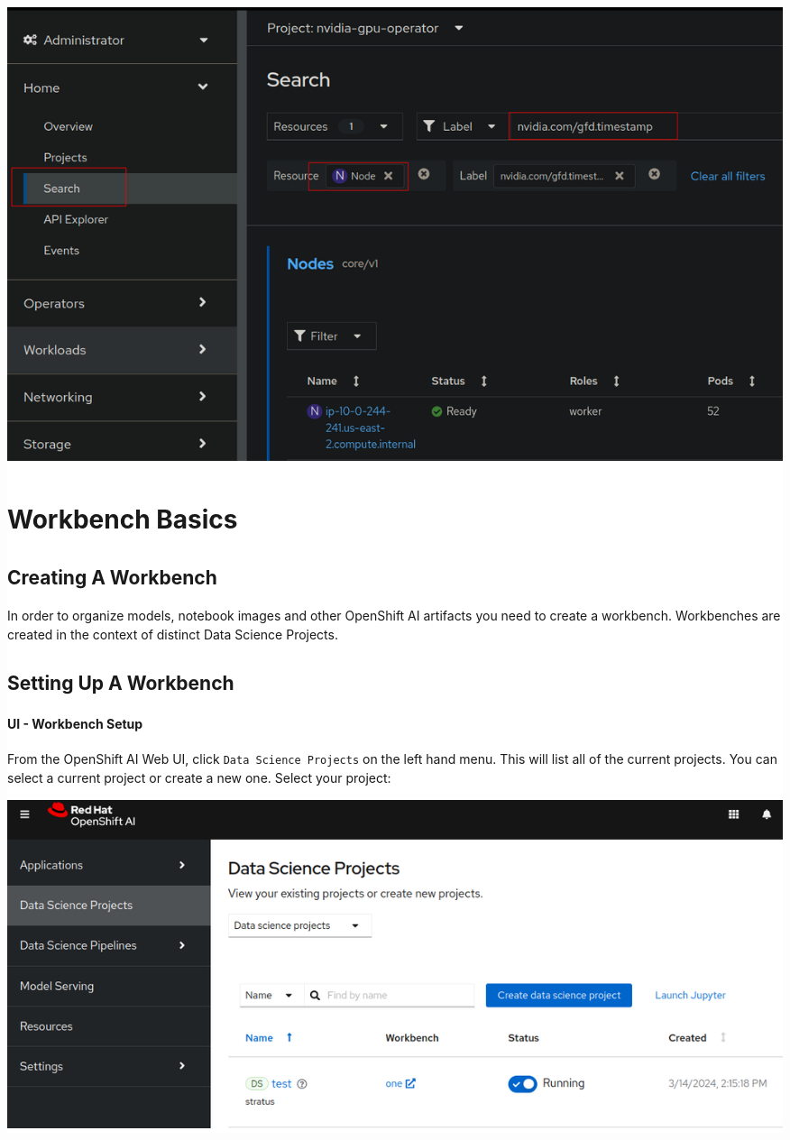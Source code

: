 ![gfd1](../images/ai_nvidia_ts_validate.png)

# Workbench Basics

## Creating A Workbench

In order to organize models, notebook images and other OpenShift AI artifacts you need to create a workbench. Workbenches are created in the context of distinct Data Science Projects.

## Setting Up A Workbench

#### UI - Workbench Setup

From the OpenShift AI Web UI, click `Data Science Projects` on the left hand menu. This will list all of the current projects. You can select a current project or create a new one. Select your project:

![dsp](../images/ai_datascience_project.png)
